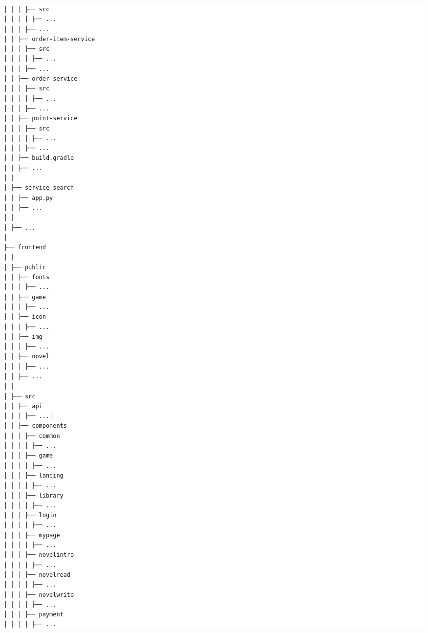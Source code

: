 ```markdown
│ │ │ ├── src
│ │ │ │ ├── ...
│ │ │ ├── ...
│ │ ├── order-item-service
│ │ │ ├── src
│ │ │ │ ├── ...
│ │ │ ├── ...
│ │ ├── order-service
│ │ │ ├── src
│ │ │ │ ├── ...
│ │ │ ├── ...
│ │ ├── point-service
│ │ │ ├── src
│ │ │ │ ├── ...
│ │ │ ├── ...
│ │ ├── build.gradle
│ │ ├── ...
│ │
│ ├── service_search
│ │ ├── app.py
│ │ ├── ...
│ │
│ ├── ...
│
├── frontend
│ │
│ ├── public
│ │ ├── fonts
│ │ │ ├── ...
│ │ ├── game
│ │ │ ├── ...
│ │ ├── icon
│ │ │ ├── ...
│ │ ├── img
│ │ │ ├── ...
│ │ ├── novel
│ │ │ ├── ...
│ │ ├── ...
│ │
│ ├── src
│ │ ├── api
│ │ │ ├── ...│
│ │ ├── components
│ │ │ ├── common
│ │ │ │ ├── ...
│ │ │ ├── game
│ │ │ │ ├── ...
│ │ │ ├── landing
│ │ │ │ ├── ...
│ │ │ ├── library
│ │ │ │ ├── ...
│ │ │ ├── login
│ │ │ │ ├── ...
│ │ │ ├── mypage
│ │ │ │ ├── ...
│ │ │ ├── novelintro
│ │ │ │ ├── ...
│ │ │ ├── novelread
│ │ │ │ ├── ...
│ │ │ ├── novelwrite
│ │ │ │ ├── ...
│ │ │ ├── payment
│ │ │ │ ├── ...
```